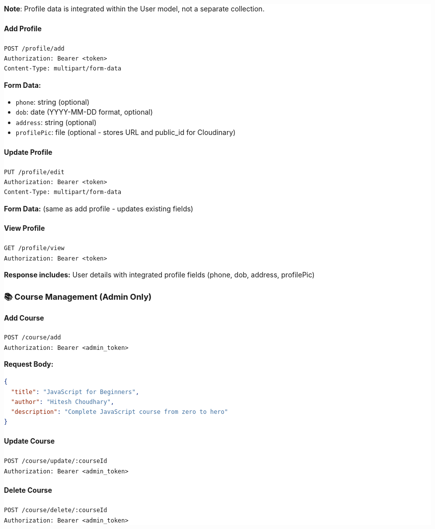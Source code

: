 **Note**: Profile data is integrated within the User model, not a separate collection.

#### Add Profile
```http
POST /profile/add
Authorization: Bearer <token>
Content-Type: multipart/form-data
```
**Form Data:**
- `phone`: string (optional)
- `dob`: date (YYYY-MM-DD format, optional)
- `address`: string (optional)
- `profilePic`: file (optional - stores URL and public_id for Cloudinary)

#### Update Profile
```http
PUT /profile/edit
Authorization: Bearer <token>
Content-Type: multipart/form-data
```
**Form Data:** (same as add profile - updates existing fields)

#### View Profile
```http
GET /profile/view
Authorization: Bearer <token>
```
**Response includes:** User details with integrated profile fields (phone, dob, address, profilePic)

### 📚 Course Management (Admin Only)

#### Add Course
```http
POST /course/add
Authorization: Bearer <admin_token>
```
**Request Body:**
```json
{
  "title": "JavaScript for Beginners",
  "author": "Hitesh Choudhary",
  "description": "Complete JavaScript course from zero to hero"
}
```

#### Update Course
```http
POST /course/update/:courseId
Authorization: Bearer <admin_token>
```

#### Delete Course
```http
POST /course/delete/:courseId
Authorization: Bearer <admin_token>
```
